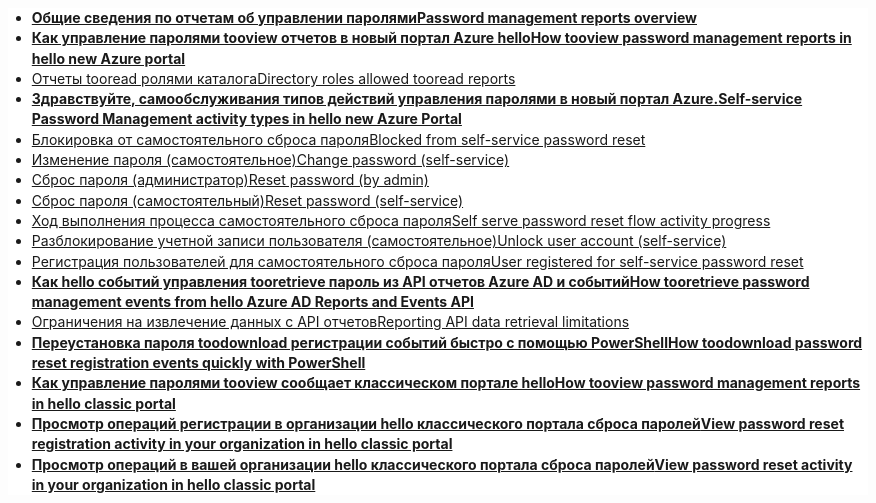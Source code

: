 * [<span data-ttu-id="98a2c-107">**Общие сведения по отчетам об управлении паролями**</span><span class="sxs-lookup"><span data-stu-id="98a2c-107">**Password management reports overview**</span></span>](#overview-of-password-management-reports)
* [<span data-ttu-id="98a2c-108">**Как управление паролями tooview отчетов в новый портал Azure hello**</span><span class="sxs-lookup"><span data-stu-id="98a2c-108">**How tooview password management reports in hello new Azure portal**</span></span>](#how-to-view-password-management-reports)
 * [<span data-ttu-id="98a2c-109">Отчеты tooread ролями каталога</span><span class="sxs-lookup"><span data-stu-id="98a2c-109">Directory roles allowed tooread reports</span></span>](#directory-roles-allowed-to-read-reports)
* [<span data-ttu-id="98a2c-110">**Здравствуйте, самообслуживания типов действий управления паролями в новый портал Azure.**</span><span class="sxs-lookup"><span data-stu-id="98a2c-110">**Self-service Password Management activity types in hello new Azure Portal**</span></span>](#self-service-password-management-activity-types)
 * [<span data-ttu-id="98a2c-111">Блокировка от самостоятельного сброса пароля</span><span class="sxs-lookup"><span data-stu-id="98a2c-111">Blocked from self-service password reset</span></span>](#activity-type-blocked-from-self-service-password-reset)
 * [<span data-ttu-id="98a2c-112">Изменение пароля (самостоятельное)</span><span class="sxs-lookup"><span data-stu-id="98a2c-112">Change password (self-service)</span></span>](#activity-type-change-password-self-service)
 * [<span data-ttu-id="98a2c-113">Сброс пароля (администратор)</span><span class="sxs-lookup"><span data-stu-id="98a2c-113">Reset password (by admin)</span></span>](#activity-type-reset-password-by-admin)
 * [<span data-ttu-id="98a2c-114">Сброс пароля (самостоятельный)</span><span class="sxs-lookup"><span data-stu-id="98a2c-114">Reset password (self-service)</span></span>](#activity-type-reset-password-self-service)
 * [<span data-ttu-id="98a2c-115">Ход выполнения процесса самостоятельного сброса пароля</span><span class="sxs-lookup"><span data-stu-id="98a2c-115">Self serve password reset flow activity progress</span></span>](#activity-type-self-serve-password-reset-flow-activity-progress)
 * [<span data-ttu-id="98a2c-116">Разблокирование учетной записи пользователя (самостоятельное)</span><span class="sxs-lookup"><span data-stu-id="98a2c-116">Unlock user account (self-service)</span></span>](#activity-type-unlock-user-account-self-service)
 * [<span data-ttu-id="98a2c-117">Регистрация пользователей для самостоятельного сброса пароля</span><span class="sxs-lookup"><span data-stu-id="98a2c-117">User registered for self-service password reset</span></span>](#activity-type-user-registered-for-self-service-password-reset)
* [<span data-ttu-id="98a2c-118">**Как hello событий управления tooretrieve пароль из API отчетов Azure AD и событий**</span><span class="sxs-lookup"><span data-stu-id="98a2c-118">**How tooretrieve password management events from hello Azure AD Reports and Events API**</span></span>](#how-to-retrieve-password-management-events-from-the-azure-ad-reports-and-events-api)
 * [<span data-ttu-id="98a2c-119">Ограничения на извлечение данных с API отчетов</span><span class="sxs-lookup"><span data-stu-id="98a2c-119">Reporting API data retrieval limitations</span></span>](#reporting-api-data-retrieval-limitations)
* [<span data-ttu-id="98a2c-120">**Переустановка пароля toodownload регистрации событий быстро с помощью PowerShell**</span><span class="sxs-lookup"><span data-stu-id="98a2c-120">**How toodownload password reset registration events quickly with PowerShell**</span></span>](#how-to-download-password-reset-registration-events-quickly-with-powershell)
* [<span data-ttu-id="98a2c-121">**Как управление паролями tooview сообщает классическом портале hello**</span><span class="sxs-lookup"><span data-stu-id="98a2c-121">**How tooview password management reports in hello classic portal**</span></span>](#how-to-view-password-management-reports-in-the-classic-portal)
* [<span data-ttu-id="98a2c-122">**Просмотр операций регистрации в организации hello классического портала сброса паролей**</span><span class="sxs-lookup"><span data-stu-id="98a2c-122">**View password reset registration activity in your organization in hello classic portal**</span></span>](#view-password-reset-registration-activity-in-the-classic-portal)
* [<span data-ttu-id="98a2c-123">**Просмотр операций в вашей организации hello классического портала сброса паролей**</span><span class="sxs-lookup"><span data-stu-id="98a2c-123">**View password reset activity in your organization in hello classic portal**</span></span>](#view-password-reset-activity-in-the-classic-portal)
